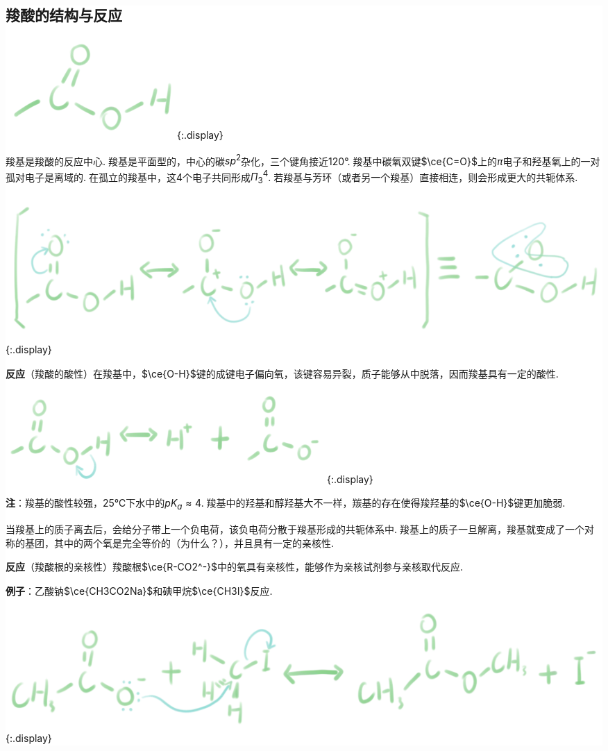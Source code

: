 ## 羧酸的结构与反应

![](/assets/whiteboards/@carboxyl.webp){:.display}

羧基是羧酸的反应中心. 羧基是平面型的，中心的碳$sp^2$杂化，三个键角接近120°. 羧基中碳氧双键$\ce{C=O}$上的$\pi$电子和羟基氧上的一对孤对电子是离域的. 在孤立的羧基中，这4个电子共同形成$\Pi_3^4$. 若羧基与芳环（或者另一个羧基）直接相连，则会形成更大的共轭体系.

![](/assets/whiteboards/5b3a5361.webp){:.display}

**反应**（羧酸的酸性）在羧基中，$\ce{O-H}$键的成键电子偏向氧，该键容易异裂，质子能够从中脱落，因而羧基具有一定的酸性.

![](/assets/whiteboards/ab7f890c.webp){:.display}

**注**：羧基的酸性较强，25℃下水中的$pK_a\approx 4$. 羧基中的羟基和醇羟基大不一样，羰基的存在使得羧羟基的$\ce{O-H}$键更加脆弱.

当羧基上的质子离去后，会给分子带上一个负电荷，该负电荷分散于羧基形成的共轭体系中. 羧基上的质子一旦解离，羧基就变成了一个对称的基团，其中的两个氧是完全等价的（为什么？），并且具有一定的亲核性.

**反应**（羧酸根的亲核性）羧酸根$\ce{R-CO2^-}$中的氧具有亲核性，能够作为亲核试剂参与亲核取代反应.

**例子**：乙酸钠$\ce{CH3CO2Na}$和碘甲烷$\ce{CH3I}$反应.

![](/assets/whiteboards/79bdd0a2.webp){:.display}
